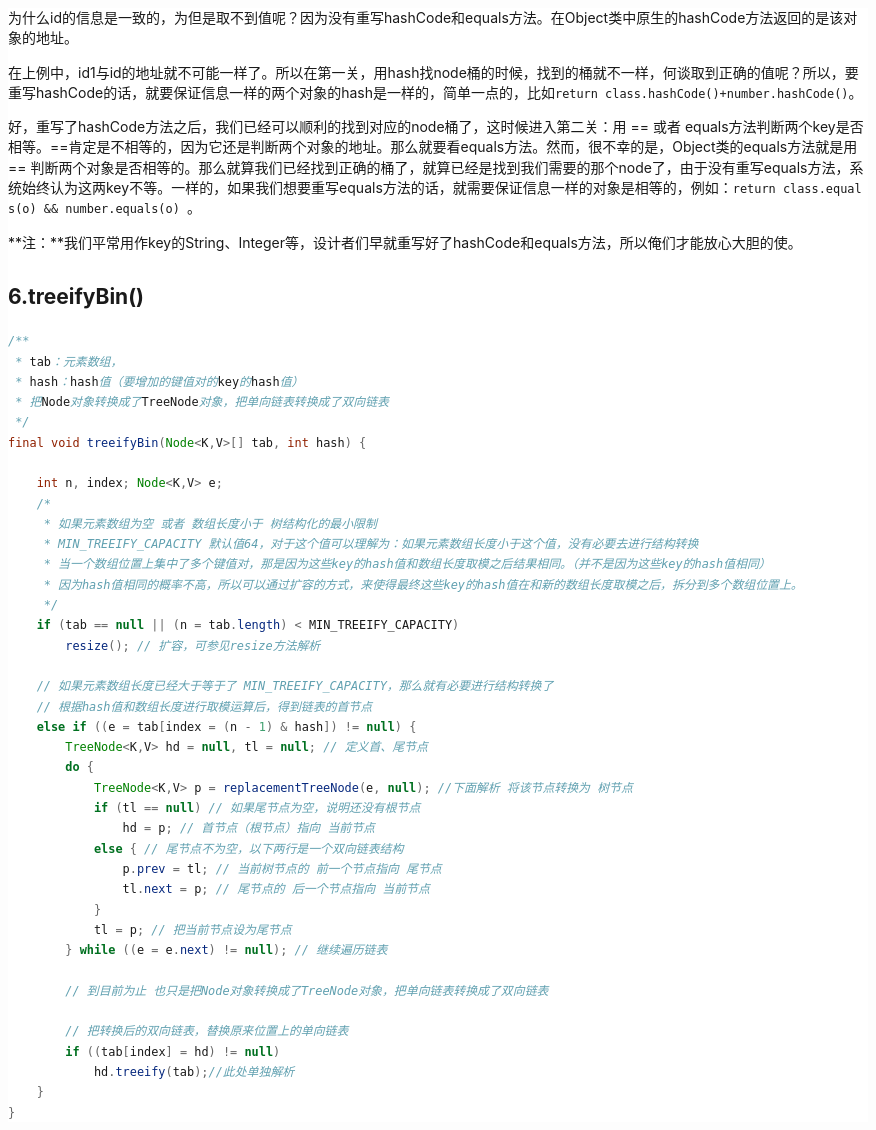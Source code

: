 为什么id的信息是一致的，为但是取不到值呢？因为没有重写hashCode和equals方法。在Object类中原生的hashCode方法返回的是该对象的地址。

在上例中，id1与id的地址就不可能一样了。所以在第一关，用hash找node桶的时候，找到的桶就不一样，何谈取到正确的值呢？所以，要重写hashCode的话，就要保证信息一样的两个对象的hash是一样的，简单一点的，比如`return class.hashCode()+number.hashCode()`。

好，重写了hashCode方法之后，我们已经可以顺利的找到对应的node桶了，这时候进入第二关：用 == 或者 equals方法判断两个key是否相等。==肯定是不相等的，因为它还是判断两个对象的地址。那么就要看equals方法。然而，很不幸的是，Object类的equals方法就是用 == 判断两个对象是否相等的。那么就算我们已经找到正确的桶了，就算已经是找到我们需要的那个node了，由于没有重写equals方法，系统始终认为这两key不等。一样的，如果我们想要重写equals方法的话，就需要保证信息一样的对象是相等的，例如：`return class.equals(o) && number.equals(o) `。

**注：**我们平常用作key的String、Integer等，设计者们早就重写好了hashCode和equals方法，所以俺们才能放心大胆的使。



## 6.treeifyBin()

```java
/**
 * tab：元素数组，
 * hash：hash值（要增加的键值对的key的hash值）
 * 把Node对象转换成了TreeNode对象，把单向链表转换成了双向链表
 */
final void treeifyBin(Node<K,V>[] tab, int hash) {
 
    int n, index; Node<K,V> e;
    /*
     * 如果元素数组为空 或者 数组长度小于 树结构化的最小限制
     * MIN_TREEIFY_CAPACITY 默认值64，对于这个值可以理解为：如果元素数组长度小于这个值，没有必要去进行结构转换
     * 当一个数组位置上集中了多个键值对，那是因为这些key的hash值和数组长度取模之后结果相同。（并不是因为这些key的hash值相同）
     * 因为hash值相同的概率不高，所以可以通过扩容的方式，来使得最终这些key的hash值在和新的数组长度取模之后，拆分到多个数组位置上。
     */
    if (tab == null || (n = tab.length) < MIN_TREEIFY_CAPACITY)
        resize(); // 扩容，可参见resize方法解析
 
    // 如果元素数组长度已经大于等于了 MIN_TREEIFY_CAPACITY，那么就有必要进行结构转换了
    // 根据hash值和数组长度进行取模运算后，得到链表的首节点
    else if ((e = tab[index = (n - 1) & hash]) != null) { 
        TreeNode<K,V> hd = null, tl = null; // 定义首、尾节点
        do { 
            TreeNode<K,V> p = replacementTreeNode(e, null); //下面解析 将该节点转换为 树节点
            if (tl == null) // 如果尾节点为空，说明还没有根节点
                hd = p; // 首节点（根节点）指向 当前节点
            else { // 尾节点不为空，以下两行是一个双向链表结构
                p.prev = tl; // 当前树节点的 前一个节点指向 尾节点
                tl.next = p; // 尾节点的 后一个节点指向 当前节点
            }
            tl = p; // 把当前节点设为尾节点
        } while ((e = e.next) != null); // 继续遍历链表
 
        // 到目前为止 也只是把Node对象转换成了TreeNode对象，把单向链表转换成了双向链表
 
        // 把转换后的双向链表，替换原来位置上的单向链表
        if ((tab[index] = hd) != null)
            hd.treeify(tab);//此处单独解析
    }
}
```
